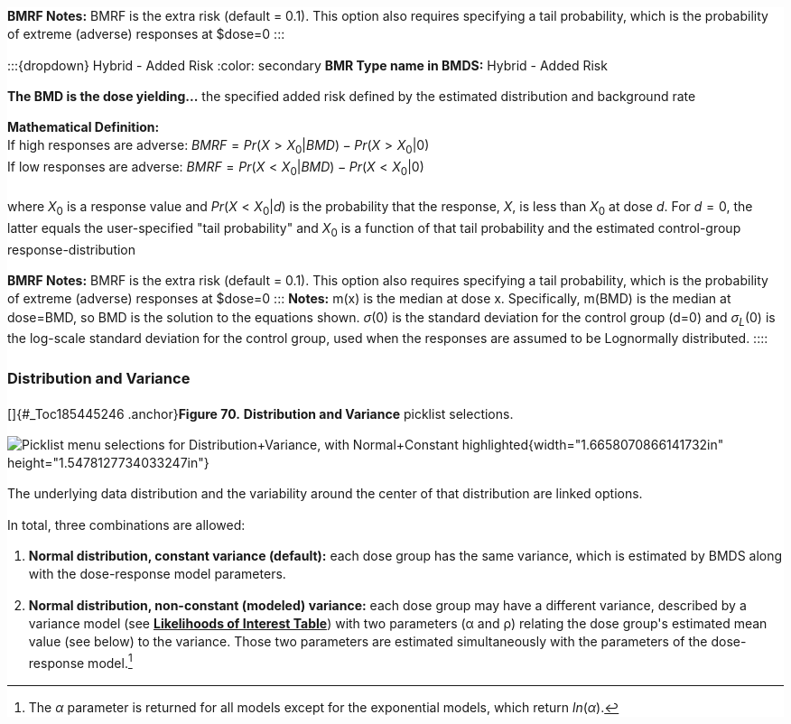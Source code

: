 **BMRF Notes:**  BMRF is the extra risk (default = 0.1). This option also requires specifying a tail probability, which is the probability of extreme (adverse) responses at $dose=0
:::

:::{dropdown} Hybrid - Added Risk
:color: secondary
**BMR Type name in BMDS:** Hybrid - Added Risk

**The BMD is the dose yielding...** the specified added risk defined by the estimated distribution and background rate

**Mathematical Definition:** <br>If high responses are adverse: $BMRF = Pr( X > X_{0}|BMD) - Pr(X > X_{0}|0)$ <br> If low responses are adverse: $BMRF = Pr( X < X_{0}|BMD) - Pr(X < X_{0}|0)$ <br><br> 
where $X_{0}$ is a response value and $Pr(X<X_{0}|d)$ is the probability that the response, $X$, is less than $X_{0}$ at dose $d$.  For $d=0$, the latter equals the user-specified "tail probability" and $X_{0}$ is a function of that tail probability and the estimated control-group response-distribution

**BMRF Notes:**  BMRF is the extra risk (default = 0.1). This option also requires specifying a tail probability, which is the probability of extreme (adverse) responses at $dose=0
:::
**Notes:** m(x) is the median at dose x. Specifically, m(BMD) is the
median at dose=BMD, so BMD is the solution to the equations shown.
$\sigma(0)$ is the standard deviation for the control group (d=0) and
$\sigma_{L}(0)$ is the log-scale standard deviation for the control
group, used when the responses are assumed to be Lognormally
distributed.
::::

### Distribution and Variance

[]{#_Toc185445246 .anchor}**Figure 70.** **Distribution and Variance**
picklist selections.

![Picklist menu selections for Distribution+Variance, with
Normal+Constant
highlighted](_static/img/image74.png){width="1.6658070866141732in"
height="1.5478127734033247in"}

The underlying data distribution and the variability around the center
of that distribution are linked options.

In total, three combinations are allowed:

1.  **Normal distribution, constant variance (default):** each dose
    group has the same variance, which is estimated by BMDS along with
    the dose-response model parameters.

1.  **Normal distribution, non-constant (modeled) variance:** each dose
    group may have a different variance, described by a variance model
    (see [**Likelihoods of Interest Table**](#likelihoods-of-interest-table)) with two parameters (α and ρ) relating the dose
    group's estimated mean value (see below) to the variance. Those two
    parameters are estimated simultaneously with the parameters of the
    dose-response model.[^1]


[^1]: The $\alpha$ parameter is returned for all models except for the exponential models, which return $ln(\alpha).$
[^2]: CV = standard deviation divided by mean. Log-scale refers to the values of the logarithms of the responses. Natural-scale refers to the values of the responses, untransformed.
